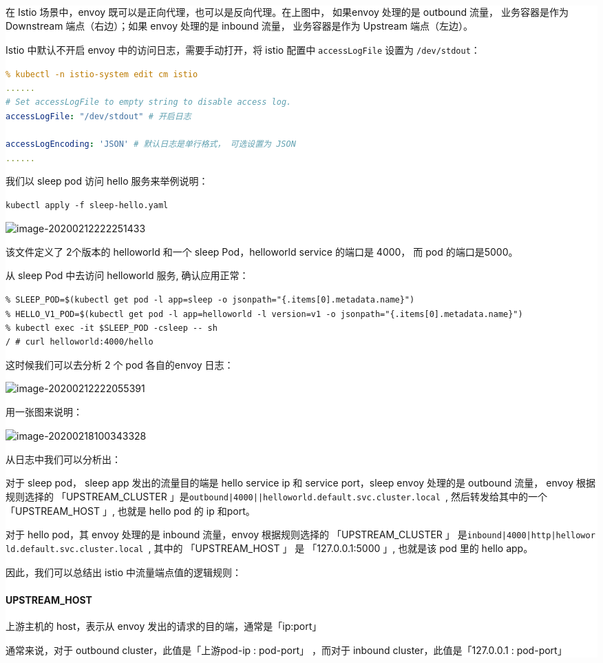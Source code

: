 在 Istio 场景中，envoy 既可以是正向代理，也可以是反向代理。在上图中， 如果envoy 处理的是 outbound 流量， 业务容器是作为 Downstream 端点（右边）；如果 envoy 处理的是 inbound 流量， 业务容器是作为 Upstream 端点（左边）。

Istio 中默认不开启 envoy 中的访问日志，需要手动打开，将 istio 配置中 `accessLogFile` 设置为 `/dev/stdout`：

```yaml
% kubectl -n istio-system edit cm istio
......
# Set accessLogFile to empty string to disable access log.
accessLogFile: "/dev/stdout" # 开启日志

accessLogEncoding: 'JSON' # 默认日志是单行格式， 可选设置为 JSON
......
```

我们以 sleep pod 访问 hello 服务来举例说明：

```shell
kubectl apply -f sleep-hello.yaml
```

![image-20200212222251433](https://zhongfox-blogimage-1256048497.cos.ap-guangzhou.myqcloud.com/2020-02-12-142255.png)

该文件定义了 2个版本的 helloworld 和一个 sleep Pod，helloworld service 的端口是 4000， 而 pod 的端口是5000。

从 sleep Pod 中去访问 helloworld 服务, 确认应用正常：

```shell
% SLEEP_POD=$(kubectl get pod -l app=sleep -o jsonpath="{.items[0].metadata.name}")
% HELLO_V1_POD=$(kubectl get pod -l app=helloworld -l version=v1 -o jsonpath="{.items[0].metadata.name}")
% kubectl exec -it $SLEEP_POD -csleep -- sh
/ # curl helloworld:4000/hello
```

这时候我们可以去分析 2 个 pod 各自的envoy 日志：

![image-20200212222055391](https://zhongfox-blogimage-1256048497.cos.ap-guangzhou.myqcloud.com/2020-02-12-142111.png)

用一张图来说明：

![image-20200218100343328](https://zhongfox-blogimage-1256048497.cos.ap-guangzhou.myqcloud.com/2020-02-18-020347.png)

从日志中我们可以分析出：

对于 sleep pod， sleep app 发出的流量目的端是 hello service ip 和 service port，sleep envoy 处理的是 outbound 流量， envoy 根据规则选择的 「UPSTREAM_CLUSTER 」是`outbound|4000||helloworld.default.svc.cluster.local `, 然后转发给其中的一个 「UPSTREAM_HOST 」, 也就是 hello pod 的 ip 和port。

对于 hello pod，其 envoy 处理的是 inbound 流量，envoy 根据规则选择的 「UPSTREAM_CLUSTER 」 是`inbound|4000|http|helloworld.default.svc.cluster.local `, 其中的 「UPSTREAM_HOST 」 是 「127.0.0.1:5000 」, 也就是该 pod 里的 hello app。

因此，我们可以总结出 istio 中流量端点值的逻辑规则：

#### UPSTREAM_HOST

上游主机的 host，表示从 envoy 发出的请求的目的端，通常是「ip:port」

通常来说，对于 outbound cluster，此值是「上游pod-ip : pod-port」 ，而对于 inbound  cluster，此值是「127.0.0.1 : pod-port」
